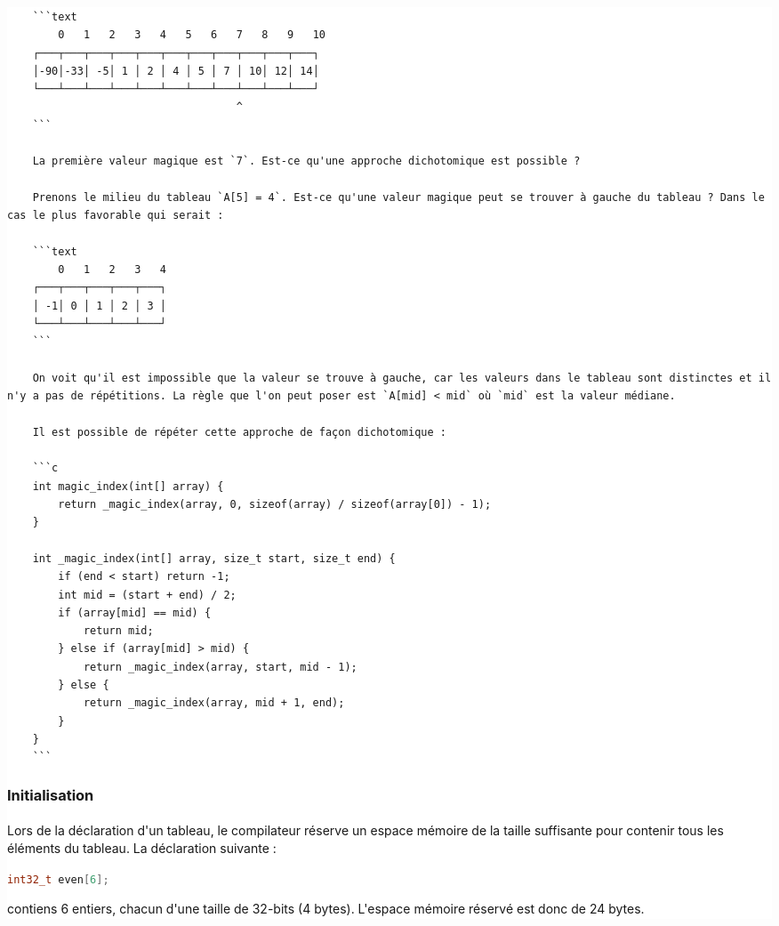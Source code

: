         ```text
            0   1   2   3   4   5   6   7   8   9   10
        ┌───┬───┬───┬───┬───┬───┬───┬───┬───┬───┬───┐
        │-90│-33│ -5│ 1 │ 2 │ 4 │ 5 │ 7 │ 10│ 12│ 14│
        └───┴───┴───┴───┴───┴───┴───┴───┴───┴───┴───┘
                                        ^
        ```

        La première valeur magique est `7`. Est-ce qu'une approche dichotomique est possible ?

        Prenons le milieu du tableau `A[5] = 4`. Est-ce qu'une valeur magique peut se trouver à gauche du tableau ? Dans le cas le plus favorable qui serait :

        ```text
            0   1   2   3   4
        ┌───┬───┬───┬───┬───┐
        │ -1│ 0 │ 1 │ 2 │ 3 │
        └───┴───┴───┴───┴───┘
        ```

        On voit qu'il est impossible que la valeur se trouve à gauche, car les valeurs dans le tableau sont distinctes et il n'y a pas de répétitions. La règle que l'on peut poser est `A[mid] < mid` où `mid` est la valeur médiane.

        Il est possible de répéter cette approche de façon dichotomique :

        ```c
        int magic_index(int[] array) {
            return _magic_index(array, 0, sizeof(array) / sizeof(array[0]) - 1);
        }

        int _magic_index(int[] array, size_t start, size_t end) {
            if (end < start) return -1;
            int mid = (start + end) / 2;
            if (array[mid] == mid) {
                return mid;
            } else if (array[mid] > mid) {
                return _magic_index(array, start, mid - 1);
            } else {
                return _magic_index(array, mid + 1, end);
            }
        }
        ```

### Initialisation

Lors de la déclaration d'un tableau, le compilateur réserve un espace mémoire de la taille suffisante pour contenir tous les éléments du tableau. La déclaration suivante :

```c
int32_t even[6];
```

contiens 6 entiers, chacun d'une taille de 32-bits (4 bytes). L'espace mémoire réservé est donc de 24 bytes.
